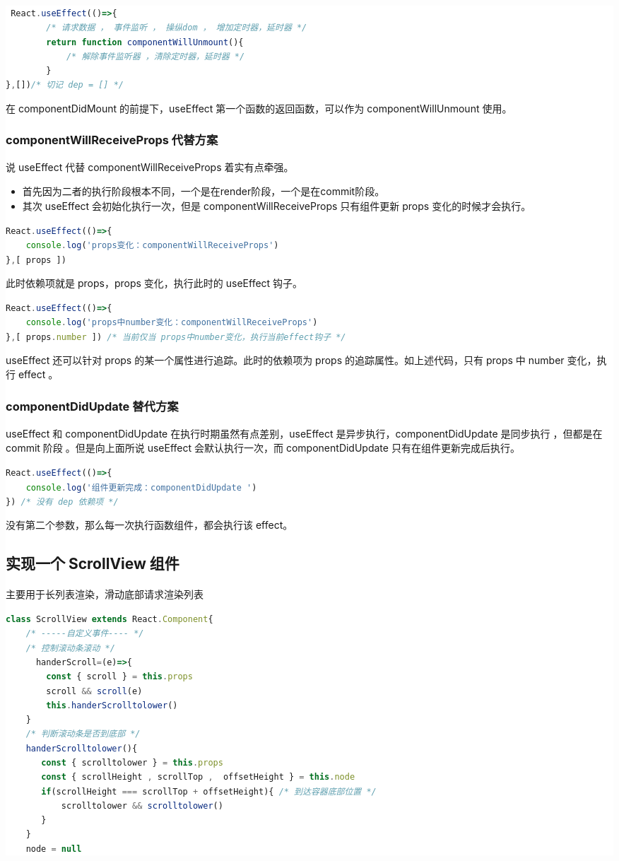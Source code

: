 ```js
 React.useEffect(()=>{
        /* 请求数据 ， 事件监听 ， 操纵dom ， 增加定时器，延时器 */
        return function componentWillUnmount(){
            /* 解除事件监听器 ，清除定时器，延时器 */
        }
},[])/* 切记 dep = [] */
```

在 componentDidMount 的前提下，useEffect 第一个函数的返回函数，可以作为 componentWillUnmount 使用。

### componentWillReceiveProps 代替方案

说 useEffect 代替 componentWillReceiveProps 着实有点牵强。

- 首先因为二者的执行阶段根本不同，一个是在render阶段，一个是在commit阶段。
- 其次 useEffect 会初始化执行一次，但是 componentWillReceiveProps 只有组件更新 props 变化的时候才会执行。

```js
React.useEffect(()=>{
    console.log('props变化：componentWillReceiveProps')
},[ props ])
```

此时依赖项就是 props，props 变化，执行此时的 useEffect 钩子。

```js
React.useEffect(()=>{
    console.log('props中number变化：componentWillReceiveProps')
},[ props.number ]) /* 当前仅当 props中number变化，执行当前effect钩子 */
```

useEffect 还可以针对 props 的某一个属性进行追踪。此时的依赖项为 props 的追踪属性。如上述代码，只有 props 中 number 变化，执行 effect 。

### componentDidUpdate 替代方案

useEffect 和 componentDidUpdate 在执行时期虽然有点差别，useEffect 是异步执行，componentDidUpdate 是同步执行 ，但都是在 commit 阶段 。但是向上面所说 useEffect 会默认执行一次，而 componentDidUpdate 只有在组件更新完成后执行。

```js
React.useEffect(()=>{
    console.log('组件更新完成：componentDidUpdate ')     
}) /* 没有 dep 依赖项 */
```

没有第二个参数，那么每一次执行函数组件，都会执行该 effect。

## 实现一个 ScrollView 组件

主要用于长列表渲染，滑动底部请求渲染列表

```js
class ScrollView extends React.Component{
    /* -----自定义事件---- */
    /* 控制滚动条滚动 */
      handerScroll=(e)=>{
        const { scroll } = this.props
        scroll && scroll(e)
        this.handerScrolltolower()
    }
    /* 判断滚动条是否到底部 */
    handerScrolltolower(){
       const { scrolltolower } = this.props
       const { scrollHeight , scrollTop ,  offsetHeight } = this.node 
       if(scrollHeight === scrollTop + offsetHeight){ /* 到达容器底部位置 */
           scrolltolower && scrolltolower()
       }
    }
    node = null

```
